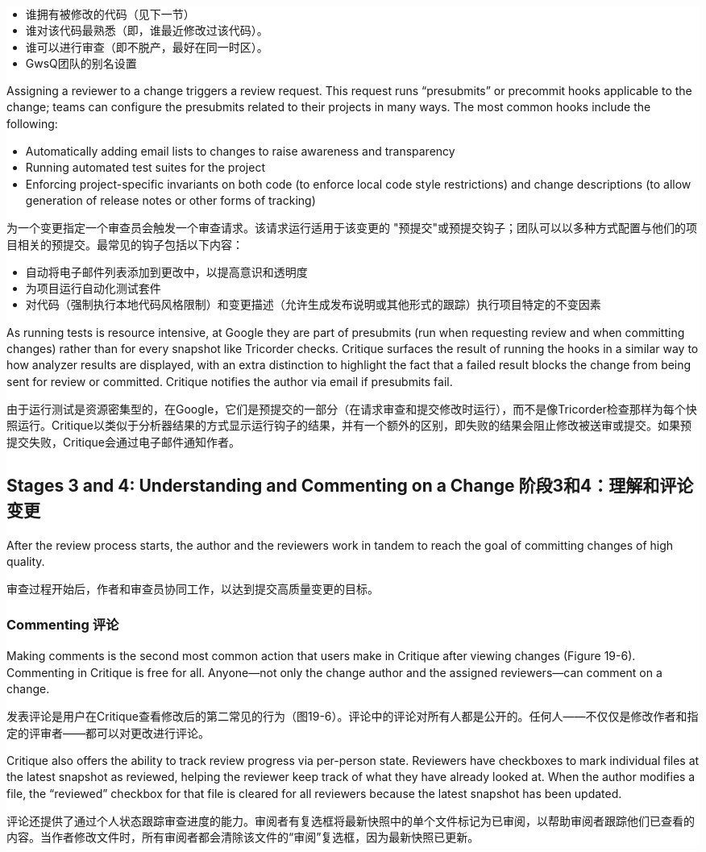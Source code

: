 - 谁拥有被修改的代码（见下一节）
- 谁对该代码最熟悉（即，谁最近修改过该代码）。
- 谁可以进行审查（即不脱产，最好在同一时区）。
- GwsQ团队的别名设置

Assigning a reviewer to a change triggers a review request. This request runs “presubmits” or precommit hooks applicable to the change; teams can configure the presubmits related to their projects in many ways. The most common hooks include the following:

- Automatically adding email lists to changes to raise awareness and transparency
- Running automated test suites for the project
- Enforcing project-specific invariants on both code (to enforce local code style restrictions) and change descriptions (to allow generation of release notes or other forms of tracking)

为一个变更指定一个审查员会触发一个审查请求。该请求运行适用于该变更的 "预提交"或预提交钩子；团队可以以多种方式配置与他们的项目相关的预提交。最常见的钩子包括以下内容：

- 自动将电子邮件列表添加到更改中，以提高意识和透明度
- 为项目运行自动化测试套件
- 对代码（强制执行本地代码风格限制）和变更描述（允许生成发布说明或其他形式的跟踪）执行项目特定的不变因素

As running tests is resource intensive, at Google they are part of presubmits (run when requesting review and when committing changes) rather than for every snapshot like Tricorder checks. Critique surfaces the result of running the hooks in a similar way to how analyzer results are displayed, with an extra distinction to highlight the fact that a failed result blocks the change from being sent for review or committed. Critique notifies the author via email if presubmits fail.

由于运行测试是资源密集型的，在Google，它们是预提交的一部分（在请求审查和提交修改时运行），而不是像Tricorder检查那样为每个快照运行。Critique以类似于分析器结果的方式显示运行钩子的结果，并有一个额外的区别，即失败的结果会阻止修改被送审或提交。如果预提交失败，Critique会通过电子邮件通知作者。

## Stages 3 and 4: Understanding and Commenting on a Change 阶段3和4：理解和评论变更

After the review process starts, the author and the reviewers work in tandem to reach the goal of committing changes of high quality.

审查过程开始后，作者和审查员协同工作，以达到提交高质量变更的目标。

### Commenting 评论

Making comments is the second most common action that users make in Critique after viewing changes (Figure 19-6). Commenting in Critique is free for all. Anyone—not only the change author and the assigned reviewers—can comment on a change.

发表评论是用户在Critique查看修改后的第二常见的行为（图19-6）。评论中的评论对所有人都是公开的。任何人——不仅仅是修改作者和指定的评审者——都可以对更改进行评论。

Critique also offers the ability to track review progress via per-person state. Reviewers have checkboxes to mark individual files at the latest snapshot as reviewed, helping the reviewer keep track of what they have already looked at. When the author modifies a file, the “reviewed” checkbox for that file is cleared for all reviewers because the latest snapshot has been updated.

评论还提供了通过个人状态跟踪审查进度的能力。审阅者有复选框将最新快照中的单个文件标记为已审阅，以帮助审阅者跟踪他们已查看的内容。当作者修改文件时，所有审阅者都会清除该文件的“审阅”复选框，因为最新快照已更新。
